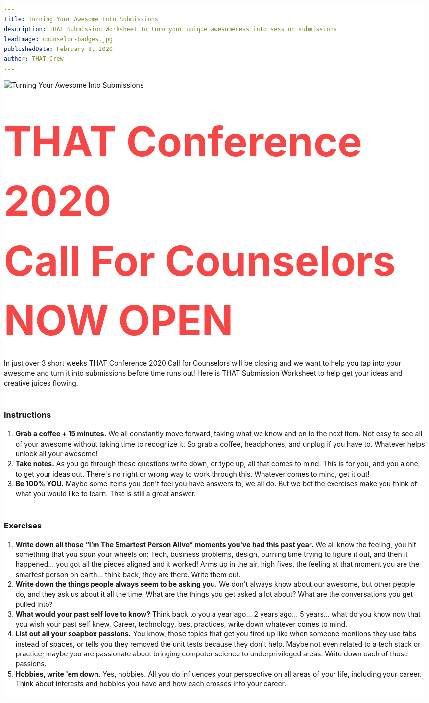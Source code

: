 ```yaml
---
title: Turning Your Awesome Into Submissions
description: THAT Submission Worksheet to turn your unique awesomeness into session submissions
leadImage: counselor-badges.jpg
publishedDate: February 8, 2020
author: THAT Crew
---
```


<img src="../../images/blog/counselor-badges.jpg"
     alt="Turning Your Awesome Into Submissions"
     style="width: 100%;" />
<br/><br/>

### <span style="font-size: 6rem; color: #F74646">THAT Conference 2020<br/>Call For Counselors NOW OPEN</span>

In just over 3 short weeks THAT Conference 2020 Call for Counselors will be closing and we want to help you tap into your awesome and turn it into submissions before time runs out! Here is THAT Submission Worksheet to help get your ideas and creative juices flowing.
<br/><br/>

### Instructions

1. **Grab a coffee + 15 minutes.** We all constantly move forward, taking what we know and on to the next item. Not easy to see all of your awesome without taking time to recognize it. So grab a coffee, headphones, and unplug if you have to. Whatever helps unlock all your awesome!
2. **Take notes.** As you go through these questions write down, or type up, all that comes to mind. This is for you, and you alone, to get your ideas out. There's no right or wrong way to work through this. Whatever comes to mind, get it out!
3. **Be 100% YOU.** Maybe some items you don't feel you have answers to, we all do. But we bet the exercises make you think of what you would like to learn. That is still a great answer.
   <br/><br/>

### Exercises

1. **Write down all those “I’m The Smartest Person Alive” moments you've had this past year.** We all know the feeling, you hit something that you spun your wheels on: Tech, business problems, design, burning time trying to figure it out, and then it happened... you got all the pieces aligned and it worked! Arms up in the air, high fives, the feeling at that moment you are the smartest person on earth... think back, they are there. Write them out.
2. **Write down the things people always seem to be asking you.** We don't always know about our awesome, but other people do, and they ask us about it all the time. What are the things you get asked a lot about? What are the conversations you get pulled into?
3. **What would your past self love to know?** Think back to you a year ago... 2 years ago... 5 years... what do you know now that you wish your past self knew. Career, technology, best practices, write down whatever comes to mind.
4. **List out all your soapbox passions.** You know, those topics that get you fired up like when someone mentions they use tabs instead of spaces, or tells you they removed the unit tests because they don't help. Maybe not even related to a tech stack or practice; maybe you are passionate about bringing computer science to underprivileged areas. Write down each of those passions.
5. **Hobbies, write 'em down.** Yes, hobbies. All you do influences your perspective on all areas of your life, including your career. Think about interests and hobbies you have and how each crosses into your career.
   <br/><br/>
